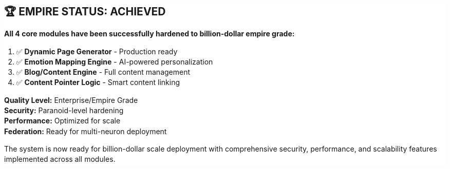 
## 🏆 EMPIRE STATUS: ACHIEVED

**All 4 core modules have been successfully hardened to billion-dollar empire grade:**

1. ✅ **Dynamic Page Generator** - Production ready
2. ✅ **Emotion Mapping Engine** - AI-powered personalization
3. ✅ **Blog/Content Engine** - Full content management
4. ✅ **Content Pointer Logic** - Smart content linking

**Quality Level:** Enterprise/Empire Grade  
**Security:** Paranoid-level hardening  
**Performance:** Optimized for scale  
**Federation:** Ready for multi-neuron deployment  

The system is now ready for billion-dollar scale deployment with comprehensive security, performance, and scalability features implemented across all modules.